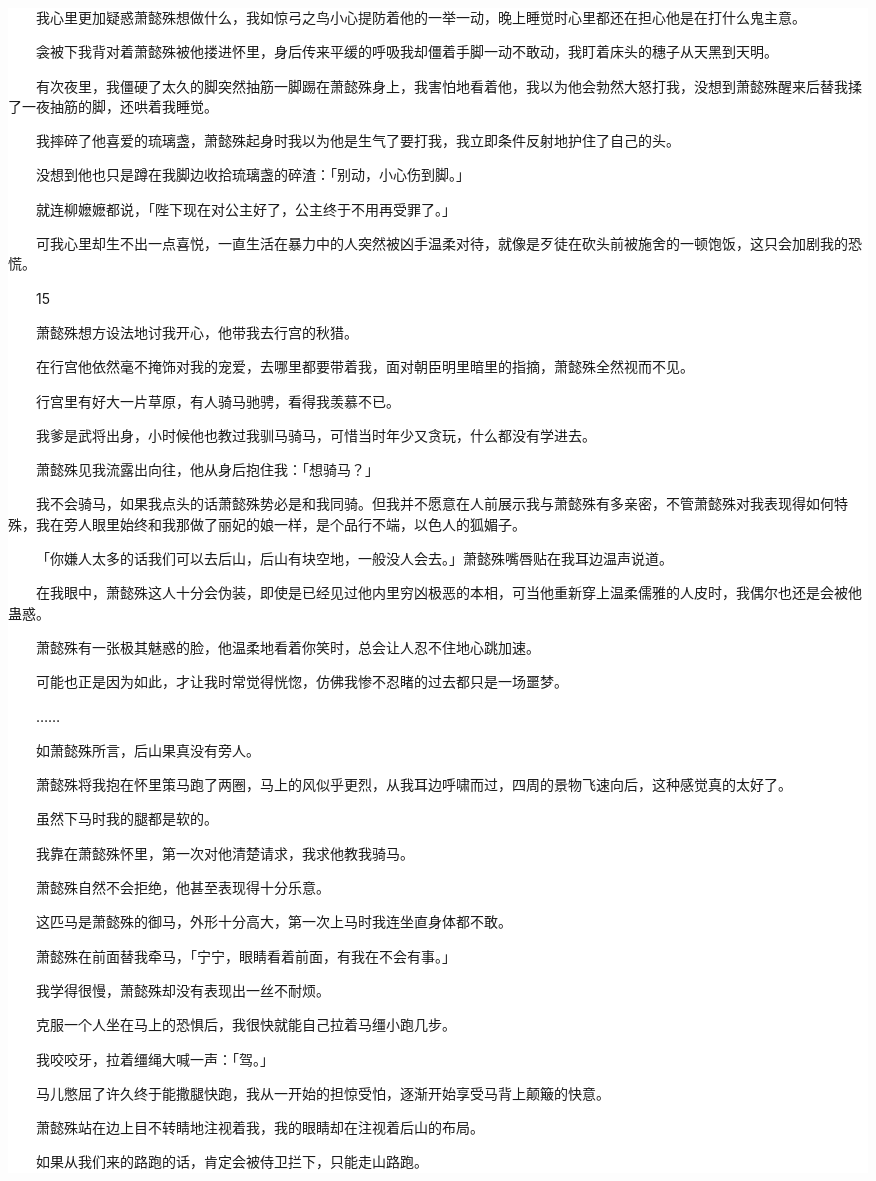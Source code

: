 &emsp;&emsp;我心里更加疑惑萧懿殊想做什么，我如惊弓之鸟小心提防着他的一举一动，晚上睡觉时心里都还在担心他是在打什么鬼主意。  
  
&emsp;&emsp;衾被下我背对着萧懿殊被他搂进怀里，身后传来平缓的呼吸我却僵着手脚一动不敢动，我盯着床头的穗子从天黑到天明。  
  
&emsp;&emsp;有次夜里，我僵硬了太久的脚突然抽筋一脚踢在萧懿殊身上，我害怕地看着他，我以为他会勃然大怒打我，没想到萧懿殊醒来后替我揉了一夜抽筋的脚，还哄着我睡觉。  
  
&emsp;&emsp;我摔碎了他喜爱的琉璃盏，萧懿殊起身时我以为他是生气了要打我，我立即条件反射地护住了自己的头。  
  
&emsp;&emsp;没想到他也只是蹲在我脚边收拾琉璃盏的碎渣：「别动，小心伤到脚。」  
  
&emsp;&emsp;就连柳嬷嬷都说，「陛下现在对公主好了，公主终于不用再受罪了。」  
  
&emsp;&emsp;可我心里却生不出一点喜悦，一直生活在暴力中的人突然被凶手温柔对待，就像是歹徒在砍头前被施舍的一顿饱饭，这只会加剧我的恐慌。  
  
&emsp;&emsp;15  
  
&emsp;&emsp;萧懿殊想方设法地讨我开心，他带我去行宫的秋猎。  
  
&emsp;&emsp;在行宫他依然毫不掩饰对我的宠爱，去哪里都要带着我，面对朝臣明里暗里的指摘，萧懿殊全然视而不见。  
  
&emsp;&emsp;行宫里有好大一片草原，有人骑马驰骋，看得我羡慕不已。  
  
&emsp;&emsp;我爹是武将出身，小时候他也教过我驯马骑马，可惜当时年少又贪玩，什么都没有学进去。  
  
&emsp;&emsp;萧懿殊见我流露出向往，他从身后抱住我：「想骑马？」  
  
&emsp;&emsp;我不会骑马，如果我点头的话萧懿殊势必是和我同骑。但我并不愿意在人前展示我与萧懿殊有多亲密，不管萧懿殊对我表现得如何特殊，我在旁人眼里始终和我那做了丽妃的娘一样，是个品行不端，以色人的狐媚子。  
  
&emsp;&emsp;「你嫌人太多的话我们可以去后山，后山有块空地，一般没人会去。」萧懿殊嘴唇贴在我耳边温声说道。  
  
&emsp;&emsp;在我眼中，萧懿殊这人十分会伪装，即使是已经见过他内里穷凶极恶的本相，可当他重新穿上温柔儒雅的人皮时，我偶尔也还是会被他蛊惑。  
  
&emsp;&emsp;萧懿殊有一张极其魅惑的脸，他温柔地看着你笑时，总会让人忍不住地心跳加速。  
  
&emsp;&emsp;可能也正是因为如此，才让我时常觉得恍惚，仿佛我惨不忍睹的过去都只是一场噩梦。  
  
&emsp;&emsp;……  
  
&emsp;&emsp;如萧懿殊所言，后山果真没有旁人。  
  
&emsp;&emsp;萧懿殊将我抱在怀里策马跑了两圈，马上的风似乎更烈，从我耳边呼啸而过，四周的景物飞速向后，这种感觉真的太好了。  
  
&emsp;&emsp;虽然下马时我的腿都是软的。  
  
&emsp;&emsp;我靠在萧懿殊怀里，第一次对他清楚请求，我求他教我骑马。  
  
&emsp;&emsp;萧懿殊自然不会拒绝，他甚至表现得十分乐意。  
  
&emsp;&emsp;这匹马是萧懿殊的御马，外形十分高大，第一次上马时我连坐直身体都不敢。  
  
&emsp;&emsp;萧懿殊在前面替我牵马，「宁宁，眼睛看着前面，有我在不会有事。」  
  
&emsp;&emsp;我学得很慢，萧懿殊却没有表现出一丝不耐烦。  
  
&emsp;&emsp;克服一个人坐在马上的恐惧后，我很快就能自己拉着马缰小跑几步。  
  
&emsp;&emsp;我咬咬牙，拉着缰绳大喊一声：「驾。」  
  
&emsp;&emsp;马儿憋屈了许久终于能撒腿快跑，我从一开始的担惊受怕，逐渐开始享受马背上颠簸的快意。  
  
&emsp;&emsp;萧懿殊站在边上目不转睛地注视着我，我的眼睛却在注视着后山的布局。  
  
&emsp;&emsp;如果从我们来的路跑的话，肯定会被侍卫拦下，只能走山路跑。  
  